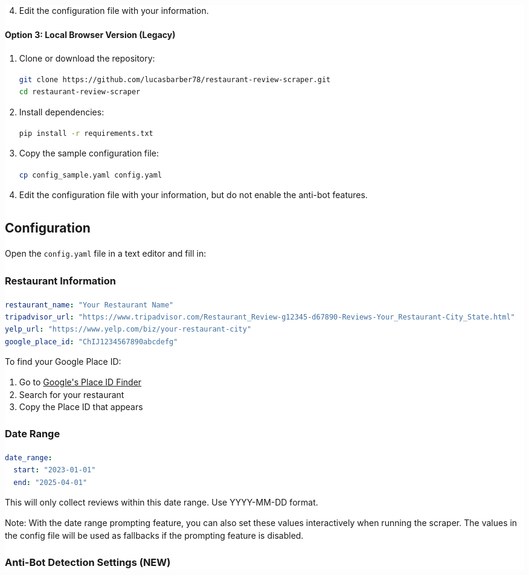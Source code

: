 4. Edit the configuration file with your information.

#### Option 3: Local Browser Version (Legacy)

1. Clone or download the repository:
   ```bash
   git clone https://github.com/lucasbarber78/restaurant-review-scraper.git
   cd restaurant-review-scraper
   ```

2. Install dependencies:
   ```bash
   pip install -r requirements.txt
   ```

3. Copy the sample configuration file:
   ```bash
   cp config_sample.yaml config.yaml
   ```

4. Edit the configuration file with your information, but do not enable the anti-bot features.

## Configuration

Open the `config.yaml` file in a text editor and fill in:

### Restaurant Information

```yaml
restaurant_name: "Your Restaurant Name"
tripadvisor_url: "https://www.tripadvisor.com/Restaurant_Review-g12345-d67890-Reviews-Your_Restaurant-City_State.html"
yelp_url: "https://www.yelp.com/biz/your-restaurant-city"
google_place_id: "ChIJ1234567890abcdefg"
```

To find your Google Place ID:
1. Go to [Google's Place ID Finder](https://developers.google.com/maps/documentation/javascript/examples/places-placeid-finder)
2. Search for your restaurant
3. Copy the Place ID that appears

### Date Range

```yaml
date_range:
  start: "2023-01-01"
  end: "2025-04-01"
```

This will only collect reviews within this date range. Use YYYY-MM-DD format.

Note: With the date range prompting feature, you can also set these values interactively when running the scraper. The values in the config file will be used as fallbacks if the prompting feature is disabled.

### Anti-Bot Detection Settings (NEW)
